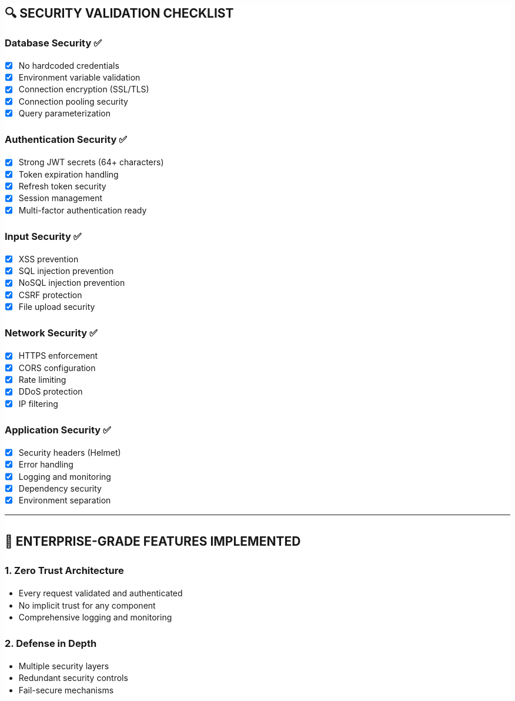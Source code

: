
## 🔍 SECURITY VALIDATION CHECKLIST

### Database Security ✅
- [x] No hardcoded credentials
- [x] Environment variable validation
- [x] Connection encryption (SSL/TLS)
- [x] Connection pooling security
- [x] Query parameterization

### Authentication Security ✅
- [x] Strong JWT secrets (64+ characters)
- [x] Token expiration handling
- [x] Refresh token security
- [x] Session management
- [x] Multi-factor authentication ready

### Input Security ✅
- [x] XSS prevention
- [x] SQL injection prevention
- [x] NoSQL injection prevention
- [x] CSRF protection
- [x] File upload security

### Network Security ✅
- [x] HTTPS enforcement
- [x] CORS configuration
- [x] Rate limiting
- [x] DDoS protection
- [x] IP filtering

### Application Security ✅
- [x] Security headers (Helmet)
- [x] Error handling
- [x] Logging and monitoring
- [x] Dependency security
- [x] Environment separation

---

## 🚀 ENTERPRISE-GRADE FEATURES IMPLEMENTED

### 1. **Zero Trust Architecture**
- Every request validated and authenticated
- No implicit trust for any component
- Comprehensive logging and monitoring

### 2. **Defense in Depth**
- Multiple security layers
- Redundant security controls
- Fail-secure mechanisms
